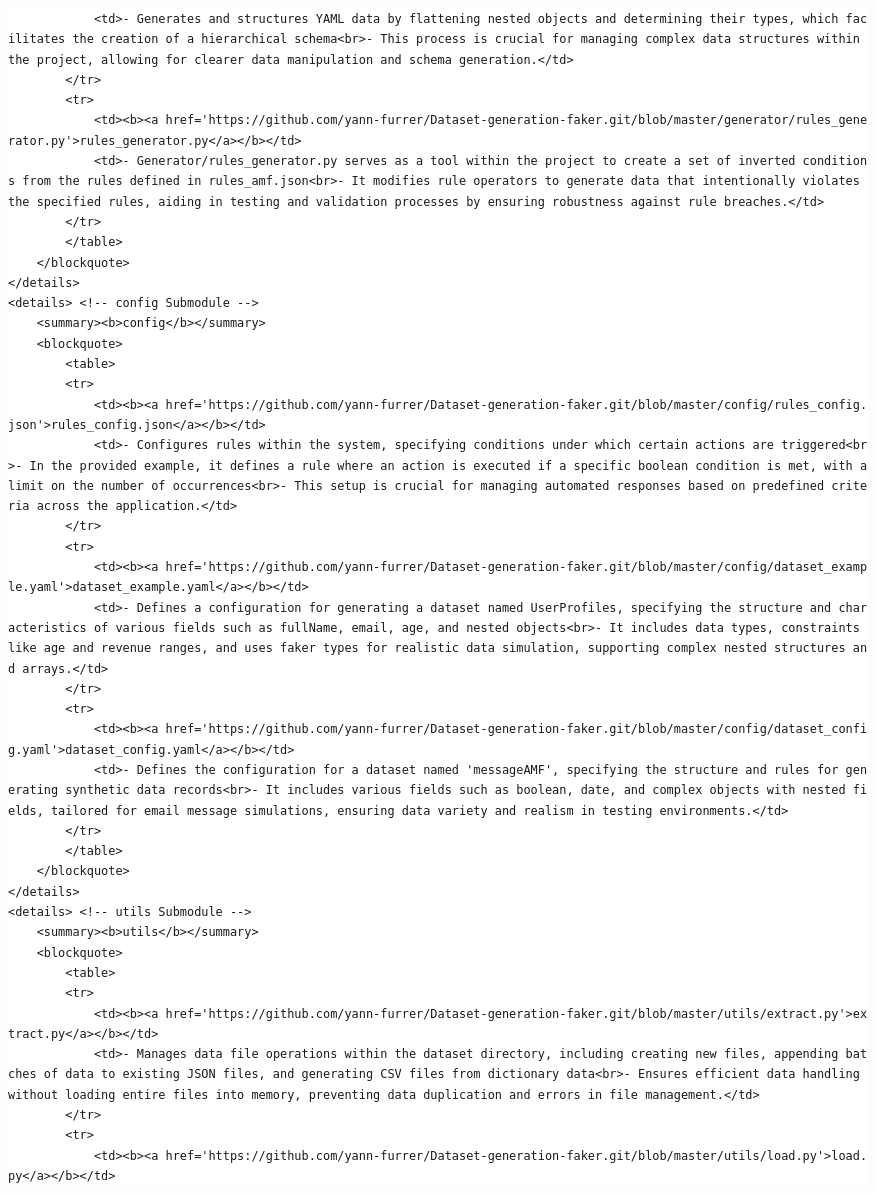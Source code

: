 				<td>- Generates and structures YAML data by flattening nested objects and determining their types, which facilitates the creation of a hierarchical schema<br>- This process is crucial for managing complex data structures within the project, allowing for clearer data manipulation and schema generation.</td>
			</tr>
			<tr>
				<td><b><a href='https://github.com/yann-furrer/Dataset-generation-faker.git/blob/master/generator/rules_generator.py'>rules_generator.py</a></b></td>
				<td>- Generator/rules_generator.py serves as a tool within the project to create a set of inverted conditions from the rules defined in rules_amf.json<br>- It modifies rule operators to generate data that intentionally violates the specified rules, aiding in testing and validation processes by ensuring robustness against rule breaches.</td>
			</tr>
			</table>
		</blockquote>
	</details>
	<details> <!-- config Submodule -->
		<summary><b>config</b></summary>
		<blockquote>
			<table>
			<tr>
				<td><b><a href='https://github.com/yann-furrer/Dataset-generation-faker.git/blob/master/config/rules_config.json'>rules_config.json</a></b></td>
				<td>- Configures rules within the system, specifying conditions under which certain actions are triggered<br>- In the provided example, it defines a rule where an action is executed if a specific boolean condition is met, with a limit on the number of occurrences<br>- This setup is crucial for managing automated responses based on predefined criteria across the application.</td>
			</tr>
			<tr>
				<td><b><a href='https://github.com/yann-furrer/Dataset-generation-faker.git/blob/master/config/dataset_example.yaml'>dataset_example.yaml</a></b></td>
				<td>- Defines a configuration for generating a dataset named UserProfiles, specifying the structure and characteristics of various fields such as fullName, email, age, and nested objects<br>- It includes data types, constraints like age and revenue ranges, and uses faker types for realistic data simulation, supporting complex nested structures and arrays.</td>
			</tr>
			<tr>
				<td><b><a href='https://github.com/yann-furrer/Dataset-generation-faker.git/blob/master/config/dataset_config.yaml'>dataset_config.yaml</a></b></td>
				<td>- Defines the configuration for a dataset named 'messageAMF', specifying the structure and rules for generating synthetic data records<br>- It includes various fields such as boolean, date, and complex objects with nested fields, tailored for email message simulations, ensuring data variety and realism in testing environments.</td>
			</tr>
			</table>
		</blockquote>
	</details>
	<details> <!-- utils Submodule -->
		<summary><b>utils</b></summary>
		<blockquote>
			<table>
			<tr>
				<td><b><a href='https://github.com/yann-furrer/Dataset-generation-faker.git/blob/master/utils/extract.py'>extract.py</a></b></td>
				<td>- Manages data file operations within the dataset directory, including creating new files, appending batches of data to existing JSON files, and generating CSV files from dictionary data<br>- Ensures efficient data handling without loading entire files into memory, preventing data duplication and errors in file management.</td>
			</tr>
			<tr>
				<td><b><a href='https://github.com/yann-furrer/Dataset-generation-faker.git/blob/master/utils/load.py'>load.py</a></b></td>